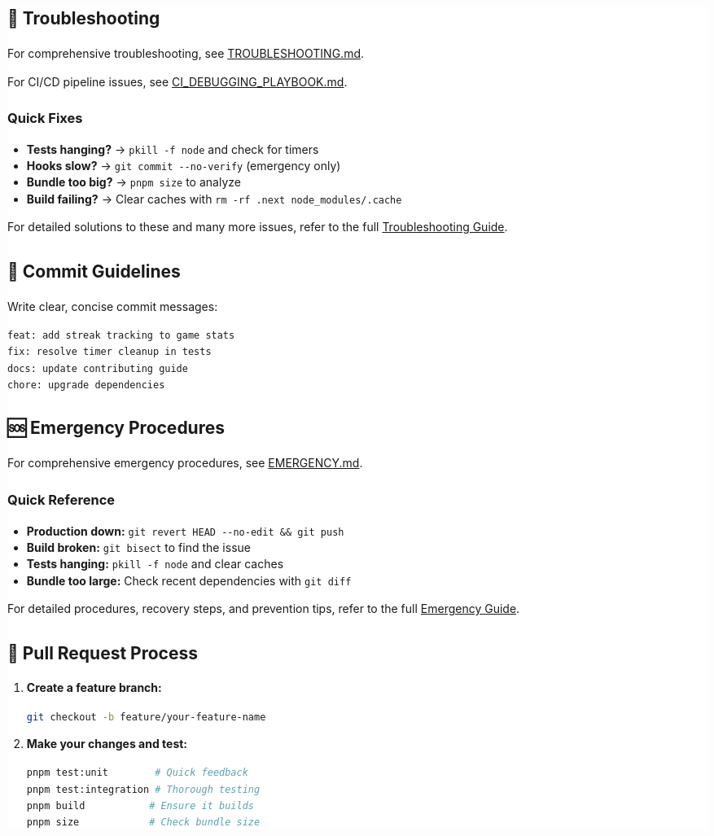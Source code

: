 ## 🚨 Troubleshooting

For comprehensive troubleshooting, see [TROUBLESHOOTING.md](TROUBLESHOOTING.md).

For CI/CD pipeline issues, see [CI_DEBUGGING_PLAYBOOK.md](CI_DEBUGGING_PLAYBOOK.md).

### Quick Fixes

- **Tests hanging?** → `pkill -f node` and check for timers
- **Hooks slow?** → `git commit --no-verify` (emergency only)
- **Bundle too big?** → `pnpm size` to analyze
- **Build failing?** → Clear caches with `rm -rf .next node_modules/.cache`

For detailed solutions to these and many more issues, refer to the full [Troubleshooting Guide](TROUBLESHOOTING.md).

## 📝 Commit Guidelines

Write clear, concise commit messages:

```
feat: add streak tracking to game stats
fix: resolve timer cleanup in tests
docs: update contributing guide
chore: upgrade dependencies
```

## 🆘 Emergency Procedures

For comprehensive emergency procedures, see [EMERGENCY.md](EMERGENCY.md).

### Quick Reference

- **Production down:** `git revert HEAD --no-edit && git push`
- **Build broken:** `git bisect` to find the issue
- **Tests hanging:** `pkill -f node` and clear caches
- **Bundle too large:** Check recent dependencies with `git diff`

For detailed procedures, recovery steps, and prevention tips, refer to the full [Emergency Guide](EMERGENCY.md).

## 🤝 Pull Request Process

1. **Create a feature branch:**

   ```bash
   git checkout -b feature/your-feature-name
   ```

2. **Make your changes and test:**

   ```bash
   pnpm test:unit        # Quick feedback
   pnpm test:integration # Thorough testing
   pnpm build           # Ensure it builds
   pnpm size            # Check bundle size
   ```
